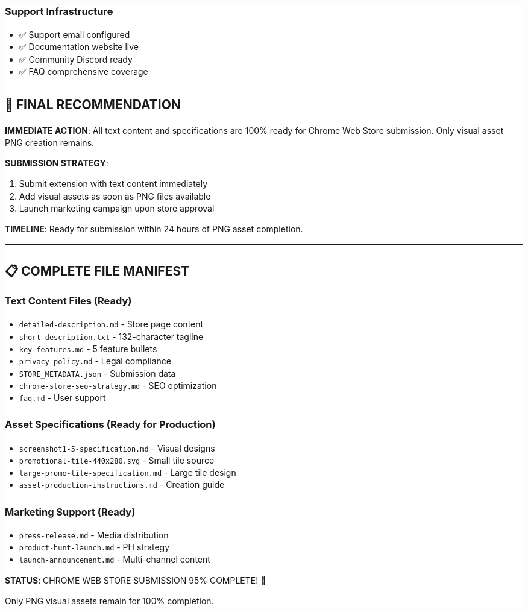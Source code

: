 ### Support Infrastructure
- ✅ Support email configured
- ✅ Documentation website live
- ✅ Community Discord ready
- ✅ FAQ comprehensive coverage

## 🎯 FINAL RECOMMENDATION

**IMMEDIATE ACTION**: All text content and specifications are 100% ready for Chrome Web Store submission. Only visual asset PNG creation remains.

**SUBMISSION STRATEGY**: 
1. Submit extension with text content immediately
2. Add visual assets as soon as PNG files available
3. Launch marketing campaign upon store approval

**TIMELINE**: Ready for submission within 24 hours of PNG asset completion.

---

## 📋 COMPLETE FILE MANIFEST

### Text Content Files (Ready)
- `detailed-description.md` - Store page content
- `short-description.txt` - 132-character tagline  
- `key-features.md` - 5 feature bullets
- `privacy-policy.md` - Legal compliance
- `STORE_METADATA.json` - Submission data
- `chrome-store-seo-strategy.md` - SEO optimization
- `faq.md` - User support

### Asset Specifications (Ready for Production)
- `screenshot1-5-specification.md` - Visual designs
- `promotional-tile-440x280.svg` - Small tile source
- `large-promo-tile-specification.md` - Large tile design
- `asset-production-instructions.md` - Creation guide

### Marketing Support (Ready)
- `press-release.md` - Media distribution
- `product-hunt-launch.md` - PH strategy
- `launch-announcement.md` - Multi-channel content

**STATUS**: CHROME WEB STORE SUBMISSION 95% COMPLETE! 🚀

Only PNG visual assets remain for 100% completion.